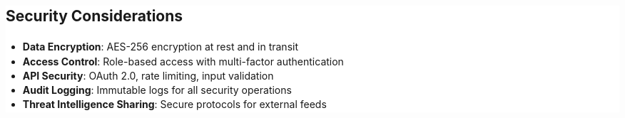 ## Security Considerations

- **Data Encryption**: AES-256 encryption at rest and in transit
- **Access Control**: Role-based access with multi-factor authentication
- **API Security**: OAuth 2.0, rate limiting, input validation
- **Audit Logging**: Immutable logs for all security operations
- **Threat Intelligence Sharing**: Secure protocols for external feeds